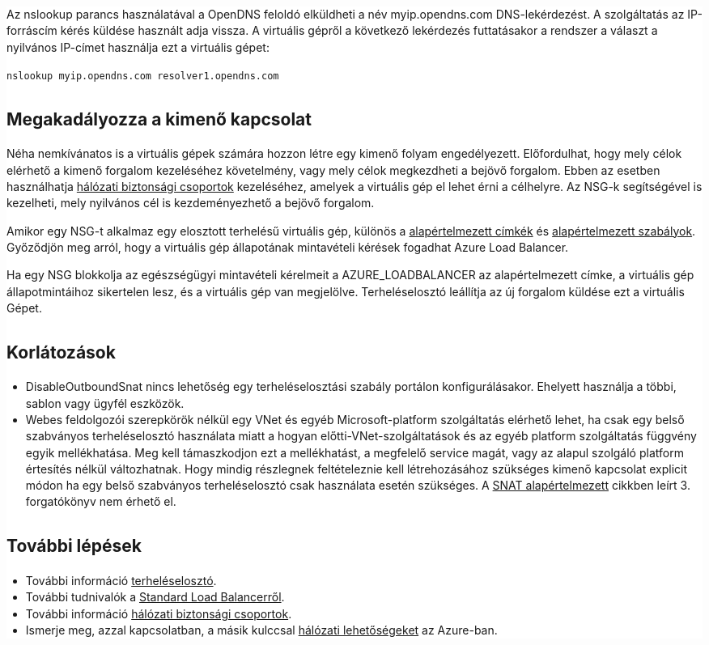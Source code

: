 Az nslookup parancs használatával a OpenDNS feloldó elküldheti a név myip.opendns.com DNS-lekérdezést. A szolgáltatás az IP-forráscím kérés küldése használt adja vissza. A virtuális gépről a következő lekérdezés futtatásakor a rendszer a választ a nyilvános IP-címet használja ezt a virtuális gépet:

    nslookup myip.opendns.com resolver1.opendns.com

## <a name="preventoutbound"></a>Megakadályozza a kimenő kapcsolat
Néha nemkívánatos is a virtuális gépek számára hozzon létre egy kimenő folyam engedélyezett. Előfordulhat, hogy mely célok elérhető a kimenő forgalom kezeléséhez követelmény, vagy mely célok megkezdheti a bejövő forgalom. Ebben az esetben használhatja [hálózati biztonsági csoportok](../virtual-network/virtual-networks-nsg.md) kezeléséhez, amelyek a virtuális gép el lehet érni a célhelyre. Az NSG-k segítségével is kezelheti, mely nyilvános cél is kezdeményezhető a bejövő forgalom. 

Amikor egy NSG-t alkalmaz egy elosztott terhelésű virtuális gép, különös a [alapértelmezett címkék](../virtual-network/virtual-networks-nsg.md#default-tags) és [alapértelmezett szabályok](../virtual-network/virtual-networks-nsg.md#default-rules). Győződjön meg arról, hogy a virtuális gép állapotának mintavételi kérések fogadhat Azure Load Balancer. 

Ha egy NSG blokkolja az egészségügyi mintavételi kérelmeit a AZURE_LOADBALANCER az alapértelmezett címke, a virtuális gép állapotmintáihoz sikertelen lesz, és a virtuális gép van megjelölve. Terheléselosztó leállítja az új forgalom küldése ezt a virtuális Gépet.

## <a name="limitations"></a>Korlátozások
- DisableOutboundSnat nincs lehetőség egy terheléselosztási szabály portálon konfigurálásakor.  Ehelyett használja a többi, sablon vagy ügyfél eszközök.
- Webes feldolgozói szerepkörök nélkül egy VNet és egyéb Microsoft-platform szolgáltatás elérhető lehet, ha csak egy belső szabványos terheléselosztó használata miatt a hogyan előtti-VNet-szolgáltatások és az egyéb platform szolgáltatás függvény egyik mellékhatása. Meg kell támaszkodjon ezt a mellékhatást, a megfelelő service magát, vagy az alapul szolgáló platform értesítés nélkül változhatnak. Hogy mindig részlegnek feltételeznie kell létrehozásához szükséges kimenő kapcsolat explicit módon ha egy belső szabványos terheléselosztó csak használata esetén szükséges. A [SNAT alapértelmezett](#defaultsnat) cikkben leírt 3. forgatókönyv nem érhető el.

## <a name="next-steps"></a>További lépések

- További információ [terheléselosztó](load-balancer-overview.md).
- További tudnivalók a [Standard Load Balancerről](load-balancer-standard-overview.md).
- További információ [hálózati biztonsági csoportok](../virtual-network/virtual-networks-nsg.md).
- Ismerje meg, azzal kapcsolatban, a másik kulccsal [hálózati lehetőségeket](../networking/networking-overview.md) az Azure-ban.
